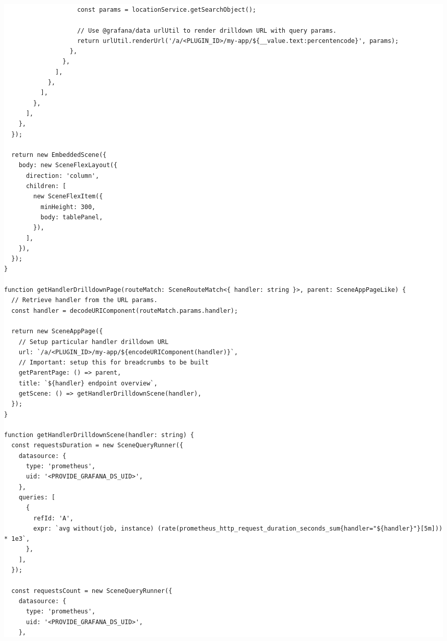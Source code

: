 ```tsx
                    const params = locationService.getSearchObject();

                    // Use @grafana/data urlUtil to render drilldown URL with query params.
                    return urlUtil.renderUrl('/a/<PLUGIN_ID>/my-app/${__value.text:percentencode}', params);
                  },
                },
              ],
            },
          ],
        },
      ],
    },
  });

  return new EmbeddedScene({
    body: new SceneFlexLayout({
      direction: 'column',
      children: [
        new SceneFlexItem({
          minHeight: 300,
          body: tablePanel,
        }),
      ],
    }),
  });
}

function getHandlerDrilldownPage(routeMatch: SceneRouteMatch<{ handler: string }>, parent: SceneAppPageLike) {
  // Retrieve handler from the URL params.
  const handler = decodeURIComponent(routeMatch.params.handler);

  return new SceneAppPage({
    // Setup particular handler drilldown URL
    url: `/a/<PLUGIN_ID>/my-app/${encodeURIComponent(handler)}`,
    // Important: setup this for breadcrumbs to be built
    getParentPage: () => parent,
    title: `${handler} endpoint overview`,
    getScene: () => getHandlerDrilldownScene(handler),
  });
}

function getHandlerDrilldownScene(handler: string) {
  const requestsDuration = new SceneQueryRunner({
    datasource: {
      type: 'prometheus',
      uid: '<PROVIDE_GRAFANA_DS_UID>',
    },
    queries: [
      {
        refId: 'A',
        expr: `avg without(job, instance) (rate(prometheus_http_request_duration_seconds_sum{handler="${handler}"}[5m])) * 1e3`,
      },
    ],
  });

  const requestsCount = new SceneQueryRunner({
    datasource: {
      type: 'prometheus',
      uid: '<PROVIDE_GRAFANA_DS_UID>',
    },
```
